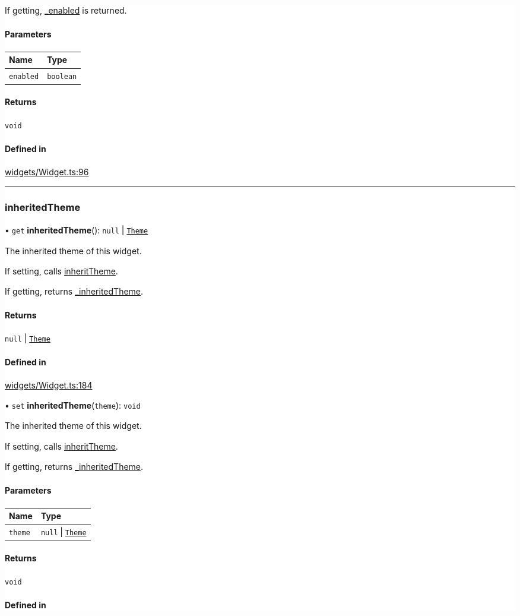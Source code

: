 If getting, [_enabled](domroot.md#_enabled) is returned.

#### Parameters

| Name | Type |
| :------ | :------ |
| `enabled` | `boolean` |

#### Returns

`void`

#### Defined in

[widgets/Widget.ts:96](https://github.com/playkostudios/canvas-ui/blob/4e43a87/src/widgets/Widget.ts#L96)

___

### inheritedTheme

• `get` **inheritedTheme**(): ``null`` \| [`Theme`](theme.md)

The inherited theme of this widget.

If setting, calls [inheritTheme](margin.md#inherittheme).

If getting, returns [_inheritedTheme](widget.md#_inheritedtheme).

#### Returns

``null`` \| [`Theme`](theme.md)

#### Defined in

[widgets/Widget.ts:184](https://github.com/playkostudios/canvas-ui/blob/4e43a87/src/widgets/Widget.ts#L184)

• `set` **inheritedTheme**(`theme`): `void`

The inherited theme of this widget.

If setting, calls [inheritTheme](margin.md#inherittheme).

If getting, returns [_inheritedTheme](widget.md#_inheritedtheme).

#### Parameters

| Name | Type |
| :------ | :------ |
| `theme` | ``null`` \| [`Theme`](theme.md) |

#### Returns

`void`

#### Defined in
